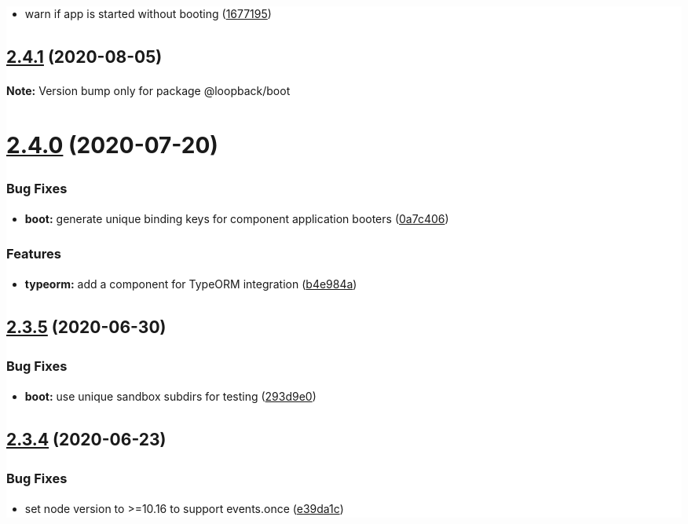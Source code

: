 * warn if app is started without booting ([1677195](https://github.com/loopbackio/loopback-next/commit/1677195321ce06a1d7467233979ca4f321870e40))





## [2.4.1](https://github.com/loopbackio/loopback-next/compare/@loopback/boot@2.4.0...@loopback/boot@2.4.1) (2020-08-05)

**Note:** Version bump only for package @loopback/boot





# [2.4.0](https://github.com/loopbackio/loopback-next/compare/@loopback/boot@2.3.5...@loopback/boot@2.4.0) (2020-07-20)


### Bug Fixes

* **boot:** generate unique binding keys for component application booters ([0a7c406](https://github.com/loopbackio/loopback-next/commit/0a7c4068fca043b676b3abdce10b4ee4c0ef9f58))


### Features

* **typeorm:** add a component for TypeORM integration ([b4e984a](https://github.com/loopbackio/loopback-next/commit/b4e984a18f46e29ff540a19d6a0a4bc045d0c393))





## [2.3.5](https://github.com/loopbackio/loopback-next/compare/@loopback/boot@2.3.4...@loopback/boot@2.3.5) (2020-06-30)


### Bug Fixes

* **boot:** use unique sandbox subdirs for testing ([293d9e0](https://github.com/loopbackio/loopback-next/commit/293d9e0dc537ca8a78e61bd0a84e6658dc94c7fa))





## [2.3.4](https://github.com/loopbackio/loopback-next/compare/@loopback/boot@2.3.3...@loopback/boot@2.3.4) (2020-06-23)


### Bug Fixes

* set node version to >=10.16 to support events.once ([e39da1c](https://github.com/loopbackio/loopback-next/commit/e39da1ca47728eafaf83c10ce35b09b03b6a4edc))
